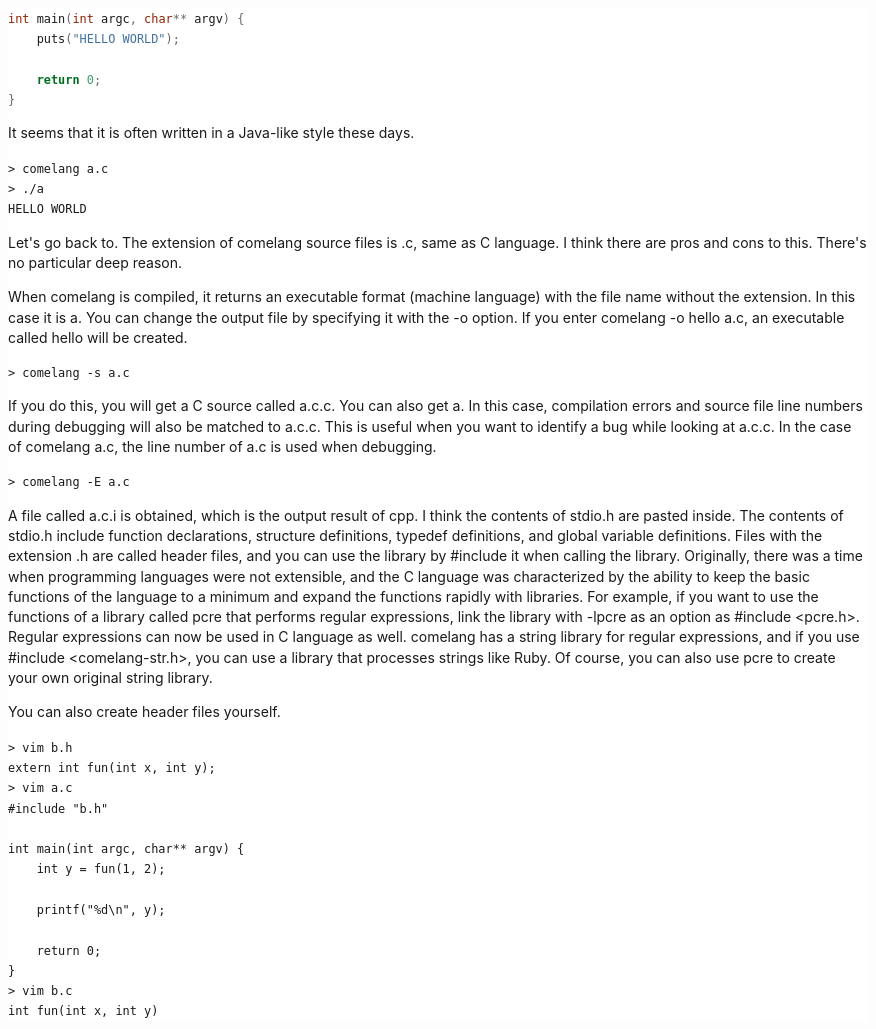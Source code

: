 ```C
int main(int argc, char** argv) {
    puts("HELLO WORLD");

    return 0;
}
```

It seems that it is often written in a Java-like style these days.

```
> comelang a.c
> ./a
HELLO WORLD
```

Let's go back to. The extension of comelang source files is .c, same as C language. I think there are pros and cons to this. There's no particular deep reason.

When comelang is compiled, it returns an executable format (machine language) with the file name without the extension. In this case it is a. You can change the output file by specifying it with the -o option.
If you enter comelang -o hello a.c, an executable called hello will be created.

```
> comelang -s a.c
```

If you do this, you will get a C source called a.c.c. You can also get a. In this case, compilation errors and source file line numbers during debugging will also be matched to a.c.c. This is useful when you want to identify a bug while looking at a.c.c. In the case of comelang a.c, the line number of a.c is used when debugging.

```
> comelang -E a.c
```

A file called a.c.i is obtained, which is the output result of cpp. I think the contents of stdio.h are pasted inside.
The contents of stdio.h include function declarations, structure definitions, typedef definitions, and global variable definitions.
Files with the extension .h are called header files, and you can use the library by \#include it when calling the library.
Originally, there was a time when programming languages were not extensible, and the C language was characterized by the ability to keep the basic functions of the language to a minimum and expand the functions rapidly with libraries.
For example, if you want to use the functions of a library called pcre that performs regular expressions, link the library with -lpcre as an option as \#include <pcre.h>.
Regular expressions can now be used in C language as well.
comelang has a string library for regular expressions, and if you use \#include <comelang-str.h>, you can use a library that processes strings like Ruby.
Of course, you can also use pcre to create your own original string library.

You can also create header files yourself.

```
> vim b.h
extern int fun(int x, int y);
> vim a.c
#include "b.h"

int main(int argc, char** argv) {
    int y = fun(1, 2);

    printf("%d\n", y);

    return 0;
}
> vim b.c
int fun(int x, int y)
```